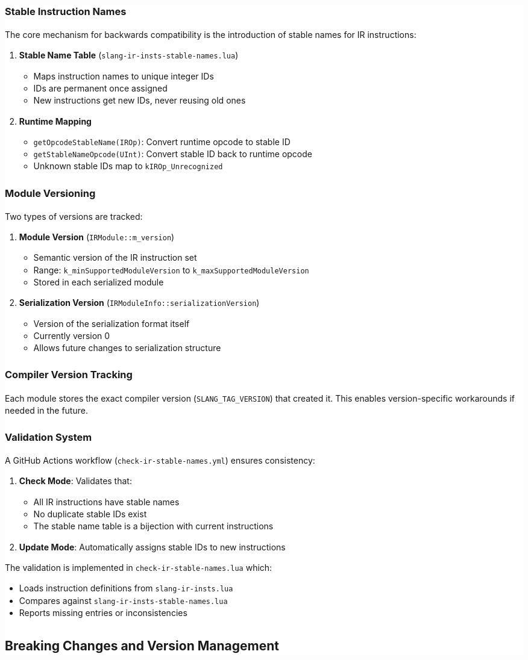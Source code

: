 ### Stable Instruction Names

The core mechanism for backwards compatibility is the introduction of stable names for IR instructions:

1. **Stable Name Table** (`slang-ir-insts-stable-names.lua`)

   - Maps instruction names to unique integer IDs
   - IDs are permanent once assigned
   - New instructions get new IDs, never reusing old ones

2. **Runtime Mapping**
   - `getOpcodeStableName(IROp)`: Convert runtime opcode to stable ID
   - `getStableNameOpcode(UInt)`: Convert stable ID back to runtime opcode
   - Unknown stable IDs map to `kIROp_Unrecognized`

### Module Versioning

Two types of versions are tracked:

1. **Module Version** (`IRModule::m_version`)

   - Semantic version of the IR instruction set
   - Range: `k_minSupportedModuleVersion` to `k_maxSupportedModuleVersion`
   - Stored in each serialized module

2. **Serialization Version** (`IRModuleInfo::serializationVersion`)
   - Version of the serialization format itself
   - Currently version 0
   - Allows future changes to serialization structure

### Compiler Version Tracking

Each module stores the exact compiler version (`SLANG_TAG_VERSION`) that created it. This enables version-specific workarounds if needed in the future.

### Validation System

A GitHub Actions workflow (`check-ir-stable-names.yml`) ensures consistency:

1. **Check Mode**: Validates that:

   - All IR instructions have stable names
   - No duplicate stable IDs exist
   - The stable name table is a bijection with current instructions

2. **Update Mode**: Automatically assigns stable IDs to new instructions

The validation is implemented in `check-ir-stable-names.lua` which:

- Loads instruction definitions from `slang-ir-insts.lua`
- Compares against `slang-ir-insts-stable-names.lua`
- Reports missing entries or inconsistencies

## Breaking Changes and Version Management

